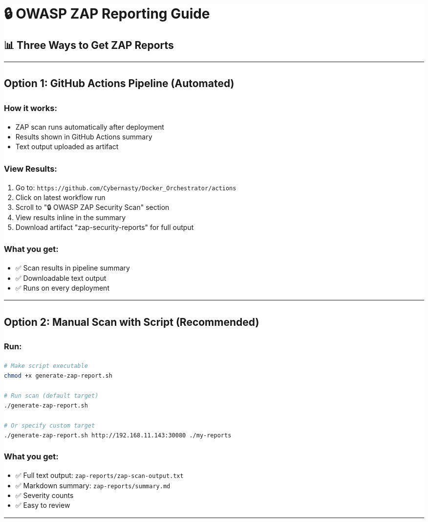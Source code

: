 # 🔒 OWASP ZAP Reporting Guide

## 📊 Three Ways to Get ZAP Reports

---

## Option 1: GitHub Actions Pipeline (Automated)

### **How it works:**
- ZAP scan runs automatically after deployment
- Results shown in GitHub Actions summary
- Text output uploaded as artifact

### **View Results:**

1. Go to: `https://github.com/Cybernasty/Docker_Orchestrator/actions`
2. Click on latest workflow run
3. Scroll to "🔒 OWASP ZAP Security Scan" section
4. View results inline in the summary
5. Download artifact "zap-security-reports" for full output

### **What you get:**
- ✅ Scan results in pipeline summary
- ✅ Downloadable text output
- ✅ Runs on every deployment

---

## Option 2: Manual Scan with Script (Recommended)

### **Run:**

```bash
# Make script executable
chmod +x generate-zap-report.sh

# Run scan (default target)
./generate-zap-report.sh

# Or specify custom target
./generate-zap-report.sh http://192.168.11.143:30080 ./my-reports
```

### **What you get:**
- ✅ Full text output: `zap-reports/zap-scan-output.txt`
- ✅ Markdown summary: `zap-reports/summary.md`
- ✅ Severity counts
- ✅ Easy to review

---